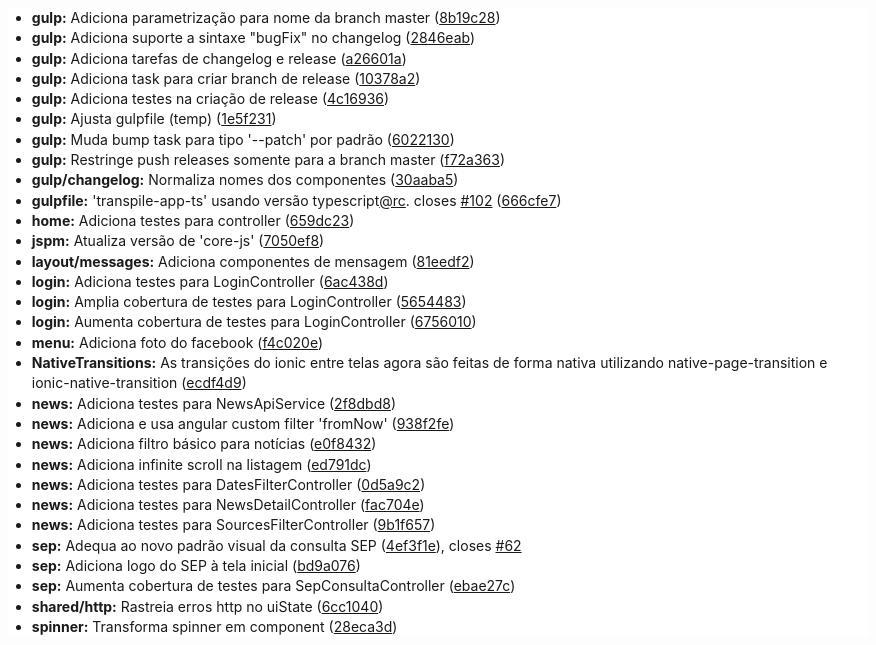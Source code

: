 * **gulp:** Adiciona parametrização para nome da branch master ([8b19c28](https://github.com/prodest/es-na-palma-da-mao-mobile/commit/8b19c28))
* **gulp:** Adiciona suporte a sintaxe "bugFix" no changelog ([2846eab](https://github.com/prodest/es-na-palma-da-mao-mobile/commit/2846eab))
* **gulp:** Adiciona tarefas de changelog e release ([a26601a](https://github.com/prodest/es-na-palma-da-mao-mobile/commit/a26601a))
* **gulp:** Adiciona task para criar branch de release ([10378a2](https://github.com/prodest/es-na-palma-da-mao-mobile/commit/10378a2))
* **gulp:** Adiciona testes na criação de release ([4c16936](https://github.com/prodest/es-na-palma-da-mao-mobile/commit/4c16936))
* **gulp:** Ajusta gulpfile (temp) ([1e5f231](https://github.com/prodest/es-na-palma-da-mao-mobile/commit/1e5f231))
* **gulp:** Muda bump task para tipo '--patch' por padrão ([6022130](https://github.com/prodest/es-na-palma-da-mao-mobile/commit/6022130))
* **gulp:** Restringe push releases somente para a branch master ([f72a363](https://github.com/prodest/es-na-palma-da-mao-mobile/commit/f72a363))
* **gulp/changelog:** Normaliza nomes dos componentes ([30aaba5](https://github.com/prodest/es-na-palma-da-mao-mobile/commit/30aaba5))
* **gulpfile:** 'transpile-app-ts' usando versão typescript[@rc](https://github.com/rc). closes [#102](https://github.com/prodest/es-na-palma-da-mao-mobile/issues/102) ([666cfe7](https://github.com/prodest/es-na-palma-da-mao-mobile/commit/666cfe7))
* **home:** Adiciona testes para controller ([659dc23](https://github.com/prodest/es-na-palma-da-mao-mobile/commit/659dc23))
* **jspm:** Atualiza versão de 'core-js' ([7050ef8](https://github.com/prodest/es-na-palma-da-mao-mobile/commit/7050ef8))
* **layout/messages:** Adiciona componentes de mensagem ([81eedf2](https://github.com/prodest/es-na-palma-da-mao-mobile/commit/81eedf2))
* **login:** Adiciona testes para LoginController ([6ac438d](https://github.com/prodest/es-na-palma-da-mao-mobile/commit/6ac438d))
* **login:** Amplia cobertura de testes para LoginController ([5654483](https://github.com/prodest/es-na-palma-da-mao-mobile/commit/5654483))
* **login:** Aumenta cobertura de testes para LoginController ([6756010](https://github.com/prodest/es-na-palma-da-mao-mobile/commit/6756010))
* **menu:** Adiciona foto do facebook ([f4c020e](https://github.com/prodest/es-na-palma-da-mao-mobile/commit/f4c020e))
* **NativeTransitions:** As transições do ionic entre telas agora são feitas de forma nativa utilizando native-page-transition e ionic-native-transition ([ecdf4d9](https://github.com/prodest/es-na-palma-da-mao-mobile/commit/ecdf4d9))
* **news:**  Adiciona testes para NewsApiService ([2f8dbd8](https://github.com/prodest/es-na-palma-da-mao-mobile/commit/2f8dbd8))
* **news:** Adiciona e usa angular custom filter 'fromNow' ([938f2fe](https://github.com/prodest/es-na-palma-da-mao-mobile/commit/938f2fe))
* **news:** Adiciona filtro básico para notícias ([e0f8432](https://github.com/prodest/es-na-palma-da-mao-mobile/commit/e0f8432))
* **news:** Adiciona infinite scroll na listagem ([ed791dc](https://github.com/prodest/es-na-palma-da-mao-mobile/commit/ed791dc))
* **news:** Adiciona testes para DatesFilterController ([0d5a9c2](https://github.com/prodest/es-na-palma-da-mao-mobile/commit/0d5a9c2))
* **news:** Adiciona testes para NewsDetailController ([fac704e](https://github.com/prodest/es-na-palma-da-mao-mobile/commit/fac704e))
* **news:** Adiciona testes para SourcesFilterController ([9b1f657](https://github.com/prodest/es-na-palma-da-mao-mobile/commit/9b1f657))
* **sep:** Adequa ao novo padrão visual da consulta SEP ([4ef3f1e](https://github.com/prodest/es-na-palma-da-mao-mobile/commit/4ef3f1e)), closes [#62](https://github.com/prodest/es-na-palma-da-mao-mobile/issues/62)
* **sep:** Adiciona  logo do SEP à tela inicial ([bd9a076](https://github.com/prodest/es-na-palma-da-mao-mobile/commit/bd9a076))
* **sep:** Aumenta cobertura de testes para SepConsultaController ([ebae27c](https://github.com/prodest/es-na-palma-da-mao-mobile/commit/ebae27c))
* **shared/http:** Rastreia erros http no uiState ([6cc1040](https://github.com/prodest/es-na-palma-da-mao-mobile/commit/6cc1040))
* **spinner:** Transforma spinner em component ([28eca3d](https://github.com/prodest/es-na-palma-da-mao-mobile/commit/28eca3d))